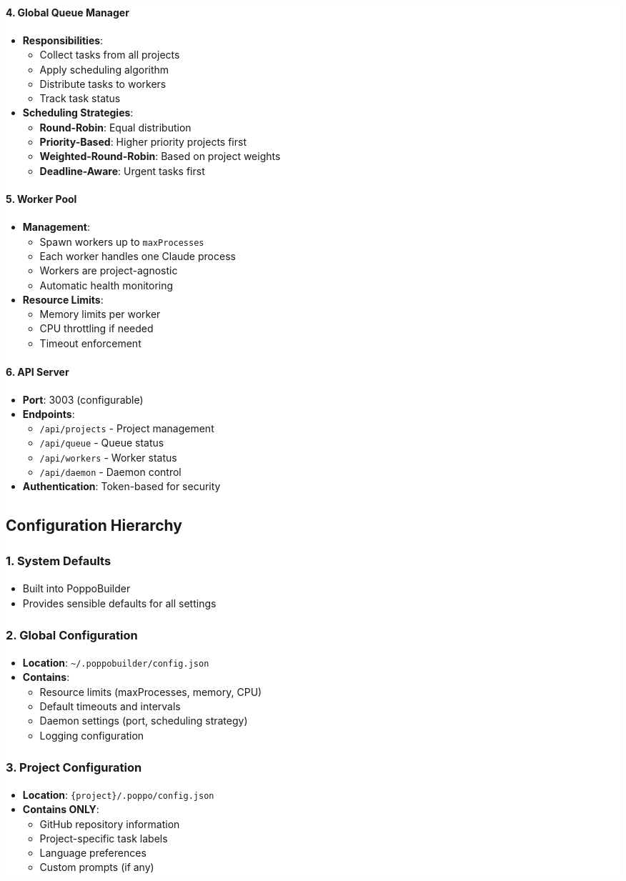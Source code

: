 #### 4. Global Queue Manager
- **Responsibilities**:
  - Collect tasks from all projects
  - Apply scheduling algorithm
  - Distribute tasks to workers
  - Track task status
- **Scheduling Strategies**:
  - **Round-Robin**: Equal distribution
  - **Priority-Based**: Higher priority projects first
  - **Weighted-Round-Robin**: Based on project weights
  - **Deadline-Aware**: Urgent tasks first

#### 5. Worker Pool
- **Management**:
  - Spawn workers up to `maxProcesses`
  - Each worker handles one Claude process
  - Workers are project-agnostic
  - Automatic health monitoring
- **Resource Limits**:
  - Memory limits per worker
  - CPU throttling if needed
  - Timeout enforcement

#### 6. API Server
- **Port**: 3003 (configurable)
- **Endpoints**:
  - `/api/projects` - Project management
  - `/api/queue` - Queue status
  - `/api/workers` - Worker status
  - `/api/daemon` - Daemon control
- **Authentication**: Token-based for security

## Configuration Hierarchy

### 1. System Defaults
- Built into PoppoBuilder
- Provides sensible defaults for all settings

### 2. Global Configuration
- **Location**: `~/.poppobuilder/config.json`
- **Contains**:
  - Resource limits (maxProcesses, memory, CPU)
  - Default timeouts and intervals
  - Daemon settings (port, scheduling strategy)
  - Logging configuration

### 3. Project Configuration
- **Location**: `{project}/.poppo/config.json`
- **Contains ONLY**:
  - GitHub repository information
  - Project-specific task labels
  - Language preferences
  - Custom prompts (if any)
